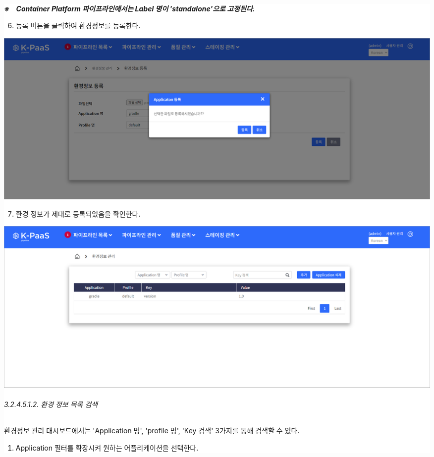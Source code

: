***※    Container Platform 파이프라인에서는 Label 명이 'standalone'으로 고정된다.***

6. 등록 버튼을 클릭하여 환경정보를 등록한다.

![image](../images/pipeline/20231207145000.png)

7. 환경 정보가 제대로 등록되었음을 확인한다.

![image](../images/pipeline/20231207145008.png)

  

###### <div id='3-2-4-5-1-2'/> 3.2.4.5.1.2. 환경 정보 목록 검색

환경정보 관리 대시보드에서는 'Application 명', 'profile 명', 'Key 검색' 3가지를 통해 검색할 수 있다.

1. Application 필터를 확장시켜 원하는 어플리케이션을 선택한다.
